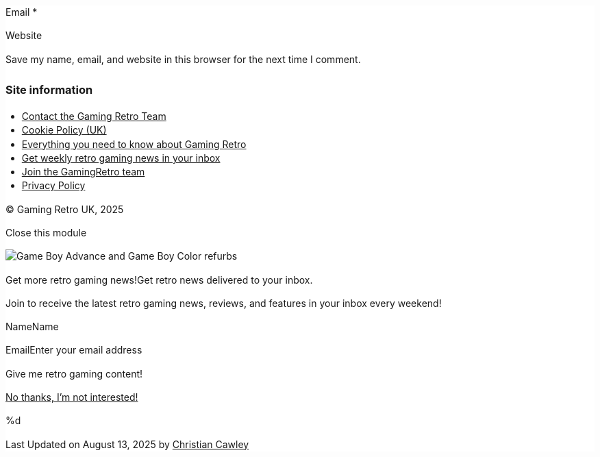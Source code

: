 Email \* 

Website 

 Save my name, email, and website in this browser for the next time I comment.

  

### Site information

*   [Contact the Gaming Retro Team](https://gamingretro.co.uk/contact-us/)
*   [Cookie Policy (UK)](https://gamingretro.co.uk/cookie-policy-uk/)
*   [Everything you need to know about Gaming Retro](https://gamingretro.co.uk/everything-you-need-to-know-about-gaming-retro/)
*   [Get weekly retro gaming news in your inbox](https://gamingretro.co.uk/retro-gaming-newsletter/)
*   [Join the GamingRetro team](https://gamingretro.co.uk/retro-gaming-writing-jobs/)
*   [Privacy Policy](https://gamingretro.co.uk/privacy-policy/)

© Gaming Retro UK, 2025

Close this module

![Game Boy Advance and Game Boy Color refurbs](https://gamingretro.co.uk/wp-content/uploads/2023/09/gruk-retro-games-fair-refurbed-gbas.jpg.webp)

Get more retro gaming news!Get retro news delivered to your inbox.

Join to receive the latest retro gaming news, reviews, and features in your inbox every weekend!

NameName

EmailEnter your email address

Give me retro gaming content!

[No thanks, I’m not interested!](#)

          

%d

Last Updated on August 13, 2025 by [Christian Cawley](https://gamingretro.co.uk)